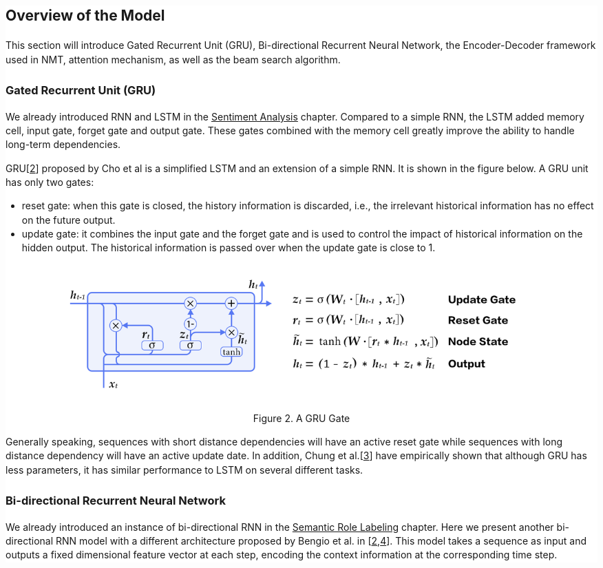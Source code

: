 ## Overview of the Model

This section will introduce Gated Recurrent Unit (GRU), Bi-directional Recurrent Neural Network, the Encoder-Decoder framework used in NMT, attention mechanism, as well as the beam search algorithm.

### Gated Recurrent Unit (GRU)

We already introduced RNN and LSTM in the [Sentiment Analysis](https://github.com/PaddlePaddle/book/blob/develop/understand_sentiment/README.md) chapter.
Compared to a simple RNN, the LSTM added memory cell, input gate, forget gate and output gate. These gates combined with the memory cell greatly improve the ability to handle long-term dependencies.

GRU\[[2](#References)\] proposed by Cho et al is a simplified LSTM and an extension of a simple RNN. It is shown in the figure below. 
A GRU unit has only two gates:
- reset gate: when this gate is closed, the history information is discarded, i.e., the irrelevant historical information has no effect on the future output.
- update gate: it combines the input gate and the forget gate and is used to control the impact of historical information on the hidden output. The historical information is passed over when the update gate is close to 1.

<p align="center">
<img src="image/gru_en.png" width=700><br/>
Figure 2. A GRU Gate
</p>

Generally speaking, sequences with short distance dependencies will have an active reset gate while sequences with long distance dependency will have an active update date.
In addition, Chung et al.\[[3](#References)\] have empirically shown that although GRU has less parameters, it has similar performance to LSTM on several different tasks.

### Bi-directional Recurrent Neural Network

We already introduced an instance of bi-directional RNN in the [Semantic Role Labeling](https://github.com/PaddlePaddle/book/blob/develop/label_semantic_roles/README.md) chapter. Here we present another bi-directional RNN model with a different architecture proposed by Bengio et al. in \[[2](#References),[4](#References)\]. This model takes a sequence as input and outputs a fixed dimensional feature vector at each step, encoding the context information at the corresponding time step.
